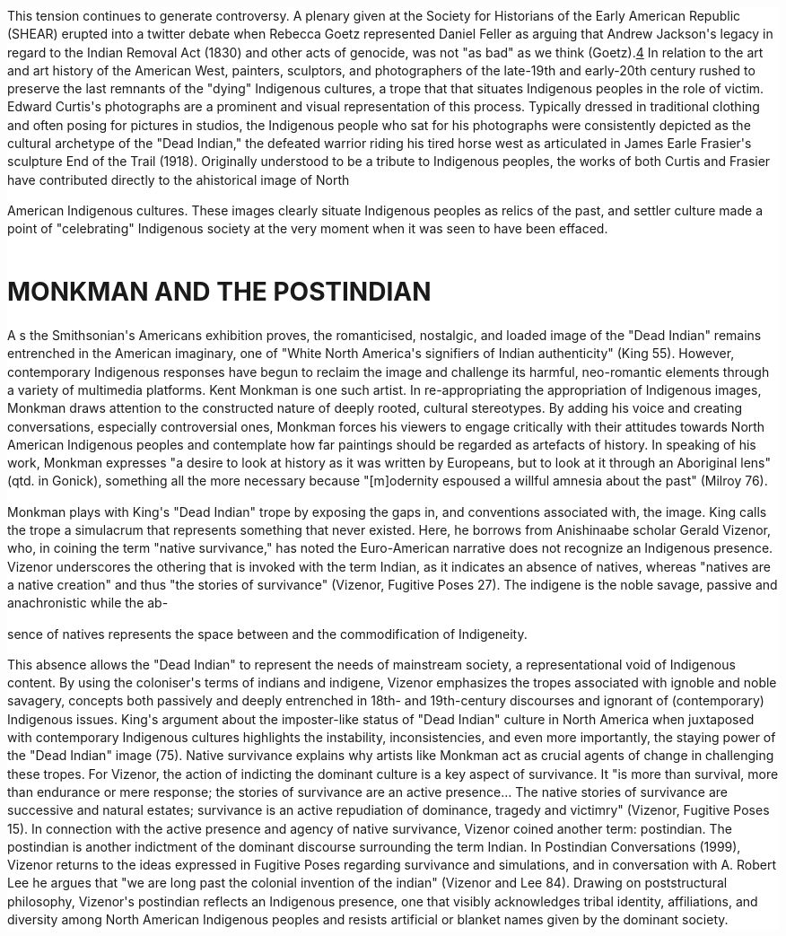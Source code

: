 <span id="page-7-0"></span>This tension continues to generate controversy. A plenary given at the Society for Historians of the Early American Republic (SHEAR) erupted into a twitter debate when Rebecca Goetz represented Daniel Feller as arguing that Andrew Jackson's legacy in regard to the Indian Removal Act (1830) and other acts of genocide, was not "as bad" as we think (Goetz).[4](#page-22-3) In relation to the art and art history of the American West, painters, sculptors, and photographers of the late-19th and early-20th century rushed to preserve the last remnants of the "dying" Indigenous cultures, a trope that that situates Indigenous peoples in the role of victim. Edward Curtis's photographs are a prominent and visual representation of this process. Typically dressed in traditional clothing and often posing for pictures in studios, the Indigenous people who sat for his photographs were consistently depicted as the cultural archetype of the "Dead Indian," the defeated warrior riding his tired horse west as articulated in James Earle Frasier's sculpture End of the Trail (1918). Originally understood to be a tribute to Indigenous peoples, the works of both Curtis and Frasier have contributed directly to the ahistorical image of North

American Indigenous cultures. These images clearly situate Indigenous peoples as relics of the past, and settler culture made a point of "celebrating" Indigenous society at the very moment when it was seen to have been effaced.

# **MONKMAN AND THE POSTINDIAN**

A s the Smithsonian's Americans exhibition proves, the romanticised, nostalgic, and loaded image of the "Dead Indian" remains entrenched in the American imaginary, one of "White North America's signifiers of Indian authenticity" (King 55). However, contemporary Indigenous responses have begun to reclaim the image and challenge its harmful, neo-romantic elements through a variety of multimedia platforms. Kent Monkman is one such artist. In re-appropriating the appropriation of Indigenous images, Monkman draws attention to the constructed nature of deeply rooted, cultural stereotypes. By adding his voice and creating conversations, especially controversial ones, Monkman forces his viewers to engage critically with their attitudes towards North American Indigenous peoples and contemplate how far paintings should be regarded as artefacts of history. In speaking of his work, Monkman expresses "a desire to look at history as it was written by Europeans, but to look at it through an Aboriginal lens" (qtd. in Gonick), something all the more necessary because "[m]odernity espoused a willful amnesia about the past" (Milroy 76).

Monkman plays with King's "Dead Indian" trope by exposing the gaps in, and conventions associated with, the image. King calls the trope a simulacrum that represents something that never existed. Here, he borrows from Anishinaabe scholar Gerald Vizenor, who, in coining the term "native survivance," has noted the Euro-American narrative does not recognize an Indigenous presence. Vizenor underscores the othering that is invoked with the term Indian, as it indicates an absence of natives, whereas "natives are a native creation" and thus "the stories of survivance" (Vizenor, Fugitive Poses 27). The indigene is the noble savage, passive and anachronistic while the ab-

sence of natives represents the space between and the commodification of Indigeneity.

This absence allows the "Dead Indian" to represent the needs of mainstream society, a representational void of Indigenous content. By using the coloniser's terms of indians and indigene, Vizenor emphasizes the tropes associated with ignoble and noble savagery, concepts both passively and deeply entrenched in 18th- and 19th-century discourses and ignorant of (contemporary) Indigenous issues. King's argument about the imposter-like status of "Dead Indian" culture in North America when juxtaposed with contemporary Indigenous cultures highlights the instability, inconsistencies, and even more importantly, the staying power of the "Dead Indian" image (75). Native survivance explains why artists like Monkman act as crucial agents of change in challenging these tropes. For Vizenor, the action of indicting the dominant culture is a key aspect of survivance. It "is more than survival, more than endurance or mere response; the stories of survivance are an active presence… The native stories of survivance are successive and natural estates; survivance is an active repudiation of dominance, tragedy and victimry" (Vizenor, Fugitive Poses 15). In connection with the active presence and agency of native survivance, Vizenor coined another term: postindian. The postindian is another indictment of the dominant discourse surrounding the term Indian. In Postindian Conversations (1999), Vizenor returns to the ideas expressed in Fugitive Poses regarding survivance and simulations, and in conversation with A. Robert Lee he argues that "we are long past the colonial invention of the indian" (Vizenor and Lee 84). Drawing on poststructural philosophy, Vizenor's postindian reflects an Indigenous presence, one that visibly acknowledges tribal identity, affiliations, and diversity among North American Indigenous peoples and resists artificial or blanket names given by the dominant society.
